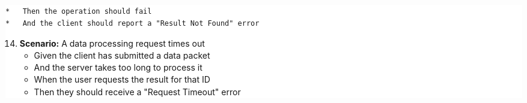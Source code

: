     *   Then the operation should fail
    *   And the client should report a "Result Not Found" error
14. **Scenario:** A data processing request times out
    *   Given the client has submitted a data packet
    *   And the server takes too long to process it
    *   When the user requests the result for that ID
    *   Then they should receive a "Request Timeout" error
